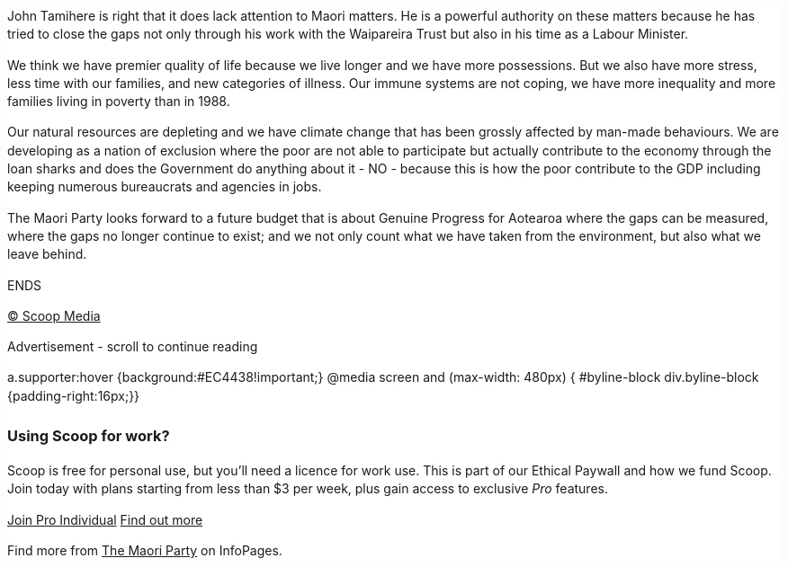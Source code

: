 John Tamihere is right that it does lack attention to Maori matters. He is a powerful authority on these matters because he has tried to close the gaps not only through his work with the Waipareira Trust but also in his time as a Labour Minister.

We think we have premier quality of life because we live longer and we have more possessions. But we also have more stress, less time with our families, and new categories of illness. Our immune systems are not coping, we have more inequality and more families living in poverty than in 1988.

Our natural resources are depleting and we have climate change that has been grossly affected by man-made behaviours. We are developing as a nation of exclusion where the poor are not able to participate but actually contribute to the economy through the loan sharks and does the Government do anything about it - NO - because this is how the poor contribute to the GDP including keeping numerous bureaucrats and agencies in jobs.

The Maori Party looks forward to a future budget that is about Genuine Progress for Aotearoa where the gaps can be measured, where the gaps no longer continue to exist; and we not only count what we have taken from the environment, but also what we leave behind.

  
ENDS

[© Scoop Media](http://www.scoop.co.nz/about/terms.html)  

Advertisement - scroll to continue reading



a.supporter:hover {background:#EC4438!important;} @media screen and (max-width: 480px) { #byline-block div.byline-block {padding-right:16px;}}

### Using Scoop for work?

Scoop is free for personal use, but you’ll need a licence for work use. This is part of our Ethical Paywall and how we fund Scoop. Join today with plans starting from less than $3 per week, plus gain access to exclusive _Pro_ features.  
  
[Join Pro Individual](https://pro.scoop.co.nz/Individual/?from=ProIn24) [Find out more](https://pro.scoop.co.nz/using-scoop-for-work/?from=ProIn24)

Find more from [The Maori Party](https://info.scoop.co.nz/The_Maori_Party) on InfoPages.